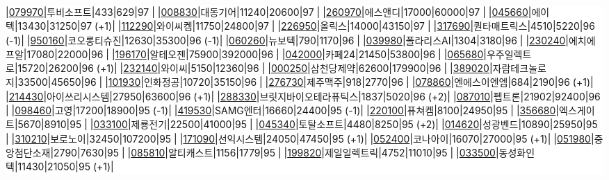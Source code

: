 |[079970](https://finance.daum.net/quotes/A079970)|투비소프트|433|629|97 |
|[008830](https://finance.daum.net/quotes/A008830)|대동기어|11240|20600|97 |
|[260970](https://finance.daum.net/quotes/A260970)|에스앤디|17000|60000|97 |
|[045660](https://finance.daum.net/quotes/A045660)|에이텍|13430|31250|97 (+1)|
|[112290](https://finance.daum.net/quotes/A112290)|와이씨켐|11750|24800|97 |
|[226950](https://finance.daum.net/quotes/A226950)|올릭스|14000|43150|97 |
|[317690](https://finance.daum.net/quotes/A317690)|퀀타매트릭스|4510|5220|96 (-1)|
|[950160](https://finance.daum.net/quotes/A950160)|코오롱티슈진|12630|35300|96 (-1)|
|[060260](https://finance.daum.net/quotes/A060260)|뉴보텍|790|1170|96 |
|[039980](https://finance.daum.net/quotes/A039980)|폴라리스AI|1304|3180|96 |
|[230240](https://finance.daum.net/quotes/A230240)|에치에프알|17080|22000|96 |
|[196170](https://finance.daum.net/quotes/A196170)|알테오젠|75900|392000|96 |
|[042000](https://finance.daum.net/quotes/A042000)|카페24|21450|53800|96 |
|[065680](https://finance.daum.net/quotes/A065680)|우주일렉트로|15720|26200|96 (+1)|
|[232140](https://finance.daum.net/quotes/A232140)|와이씨|5150|12360|96 |
|[000250](https://finance.daum.net/quotes/A000250)|삼천당제약|62600|179900|96 |
|[389020](https://finance.daum.net/quotes/A389020)|자람테크놀로지|33500|45650|96 |
|[101930](https://finance.daum.net/quotes/A101930)|인화정공|10720|35150|96 |
|[276730](https://finance.daum.net/quotes/A276730)|제주맥주|918|2770|96 |
|[078860](https://finance.daum.net/quotes/A078860)|엔에스이엔엠|684|2190|96 (+1)|
|[214430](https://finance.daum.net/quotes/A214430)|아이쓰리시스템|27950|63600|96 (+1)|
|[288330](https://finance.daum.net/quotes/A288330)|브릿지바이오테라퓨틱스|1837|5020|96 (+2)|
|[087010](https://finance.daum.net/quotes/A087010)|펩트론|21902|92400|96 |
|[098460](https://finance.daum.net/quotes/A098460)|고영|17200|18900|95 (-1)|
|[419530](https://finance.daum.net/quotes/A419530)|SAMG엔터|16660|24400|95 (-1)|
|[220100](https://finance.daum.net/quotes/A220100)|퓨쳐켐|8100|24950|95 |
|[356680](https://finance.daum.net/quotes/A356680)|엑스게이트|5670|8910|95 |
|[033100](https://finance.daum.net/quotes/A033100)|제룡전기|22500|41000|95 |
|[045340](https://finance.daum.net/quotes/A045340)|토탈소프트|4480|8250|95 (+2)|
|[014620](https://finance.daum.net/quotes/A014620)|성광벤드|10890|25950|95 |
|[310210](https://finance.daum.net/quotes/A310210)|보로노이|32450|107200|95 |
|[171090](https://finance.daum.net/quotes/A171090)|선익시스템|24050|47450|95 (+1)|
|[052400](https://finance.daum.net/quotes/A052400)|코나아이|16070|27000|95 (+1)|
|[051980](https://finance.daum.net/quotes/A051980)|중앙첨단소재|2790|7630|95 |
|[085810](https://finance.daum.net/quotes/A085810)|알티캐스트|1156|1779|95 |
|[199820](https://finance.daum.net/quotes/A199820)|제일일렉트릭|4752|11010|95 |
|[033500](https://finance.daum.net/quotes/A033500)|동성화인텍|11430|21050|95 (+1)|